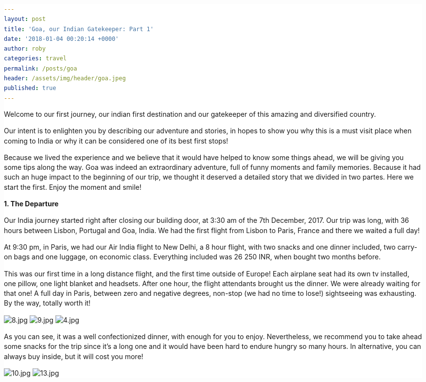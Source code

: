 ```yaml
---
layout: post
title: 'Goa, our Indian Gatekeeper: Part 1'
date: '2018-01-04 00:20:14 +0000'
author: roby
categories: travel
permalink: /posts/goa
header: /assets/img/header/goa.jpeg
published: true
---
```


Welcome to our first journey, our indian first destination and our gatekeeper of this amazing and diversified country.

  Our intent is to enlighten you by describing our adventure and stories, in hopes to show you why this is a must visit place when coming to India or why it can be considered one of its best first stops!

  Because we lived the experience and we believe that it would have helped to know some things ahead, we will be giving you some tips along the way.
Goa was indeed an extraordinary adventure, full of funny moments and family memories. Because it had such an huge impact to the beginning of our trip, we thought it deserved a detailed story that we divided in two partes. Here we start the first. Enjoy the moment and smile!

 **1. The Departure**

  Our India journey started right after closing our building door, at 3:30 am of the 7th December, 2017. Our trip was long, with 36 hours between Lisbon, Portugal and Goa, India. We had the first flight from Lisbon to Paris, France and there we waited a full day!

  At 9:30 pm, in Paris, we had our Air India flight to New Delhi, a 8 hour flight, with two snacks and one dinner included, two carry-on bags and one luggage, on economic class. Everything included was 26 250 INR, when bought two months before.

  This was our first time in a long distance flight, and the first time outside of Europe! Each airplane seat had its own tv installed, one pillow, one light blanket and headsets. After one hour, the flight attendants brought us the dinner. We were already waiting for that one! A full day in Paris, between zero and negative degrees, non-stop (we had no time to lose!) sightseeing was exhausting. By the way, totally worth it!

  ![8.jpg]({{site.baseurl}}/assets/photos/goa2017/8.jpg)
  ![9.jpg]({{site.baseurl}}/assets/photos/goa2017/9.jpg)
  ![4.jpg]({{site.baseurl}}/assets/photos/goa2017/4.jpg)

  As you can see, it was a well confectionized dinner, with enough for you to enjoy. Nevertheless, we recommend you to take ahead some snacks for the trip since it’s a long one and it would have been hard to endure hungry so many hours. In alternative, you can always buy inside, but it will cost you more!

  ![10.jpg]({{site.baseurl}}/assets/photos/goa2017/10.jpg)
  ![13.jpg]({{site.baseurl}}/assets/photos/goa2017/13.jpg)
